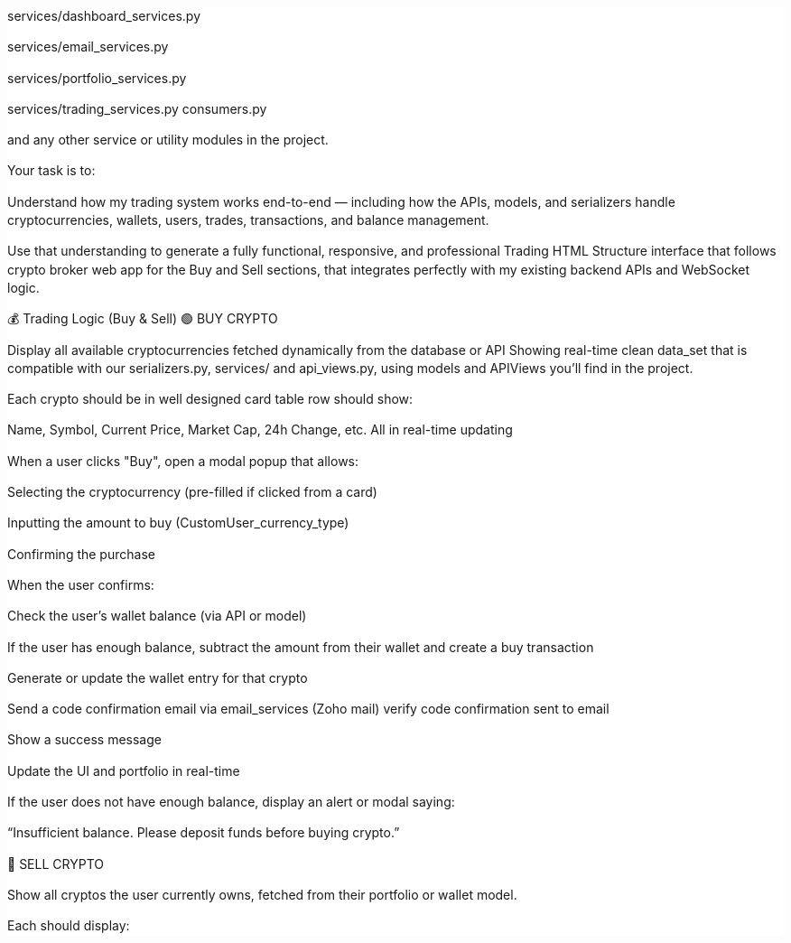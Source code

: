 services/dashboard_services.py

services/email_services.py

services/portfolio_services.py

services/trading_services.py
consumers.py

and any other service or utility modules in the project.

Your task is to:

Understand how my trading system works end-to-end — including how the APIs, models, and serializers handle cryptocurrencies, wallets, users, trades, transactions, and balance management.

Use that understanding to generate a fully functional, responsive, and professional Trading HTML Structure interface that follows crypto broker web app for the Buy and Sell sections, that integrates perfectly with my existing backend APIs and WebSocket logic.


💰 Trading Logic (Buy & Sell)
🟢 BUY CRYPTO

Display all available cryptocurrencies fetched dynamically from the database or API Showing 
real-time clean data_set that is compatible with our serializers.py, services/ and api_views.py, using models and APIViews you’ll find in the project.

Each crypto should be in well designed card table row should show:

Name, Symbol, Current Price, Market Cap, 24h Change, etc. All in real-time updating

When a user clicks "Buy", open a modal popup that allows:

Selecting the cryptocurrency (pre-filled if clicked from a card)

Inputting the amount to buy (CustomUser_currency_type)

Confirming the purchase

When the user confirms:

Check the user’s wallet balance (via API or model)

If the user has enough balance, subtract the amount from their wallet and create a buy transaction

Generate or update the wallet entry for that crypto

Send a code confirmation email via email_services (Zoho mail)
verify code confirmation sent to email

Show a success message

Update the UI and portfolio in real-time

If the user does not have enough balance, display an alert or modal saying:

“Insufficient balance. Please deposit funds before buying crypto.”

🔴 SELL CRYPTO

Show all cryptos the user currently owns, fetched from their portfolio or wallet model.

Each should display:
